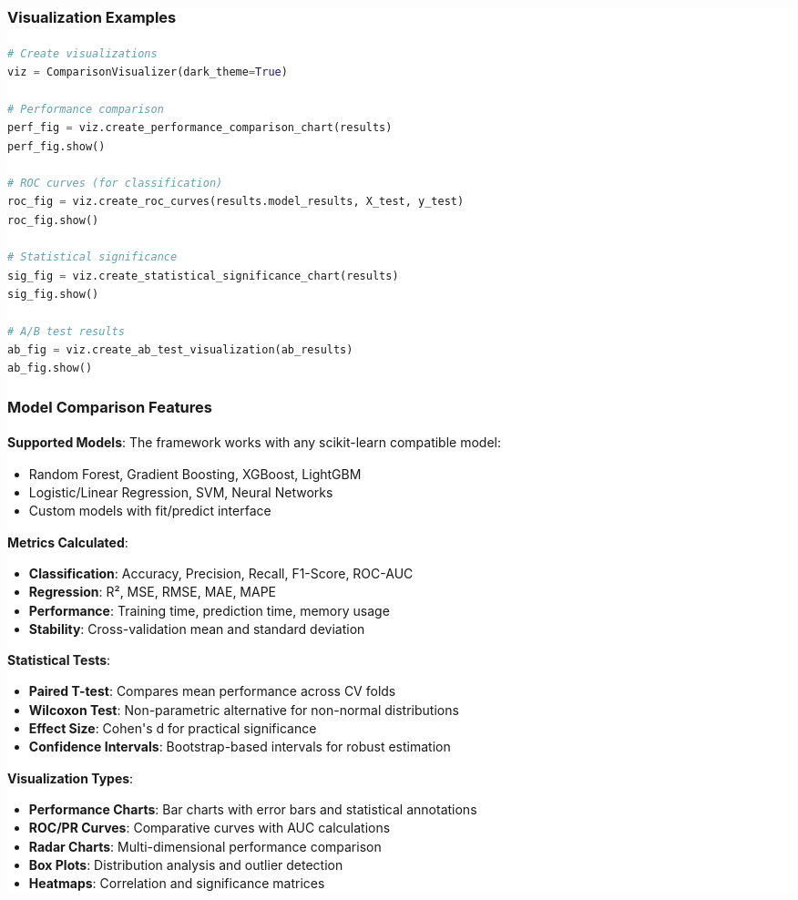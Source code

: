 ### Visualization Examples
```python
# Create visualizations
viz = ComparisonVisualizer(dark_theme=True)

# Performance comparison
perf_fig = viz.create_performance_comparison_chart(results)
perf_fig.show()

# ROC curves (for classification)
roc_fig = viz.create_roc_curves(results.model_results, X_test, y_test)
roc_fig.show()

# Statistical significance
sig_fig = viz.create_statistical_significance_chart(results)
sig_fig.show()

# A/B test results
ab_fig = viz.create_ab_test_visualization(ab_results)
ab_fig.show()
```

### Model Comparison Features

**Supported Models**: The framework works with any scikit-learn compatible model:
- Random Forest, Gradient Boosting, XGBoost, LightGBM
- Logistic/Linear Regression, SVM, Neural Networks
- Custom models with fit/predict interface

**Metrics Calculated**:
- **Classification**: Accuracy, Precision, Recall, F1-Score, ROC-AUC
- **Regression**: R², MSE, RMSE, MAE, MAPE
- **Performance**: Training time, prediction time, memory usage
- **Stability**: Cross-validation mean and standard deviation

**Statistical Tests**:
- **Paired T-test**: Compares mean performance across CV folds
- **Wilcoxon Test**: Non-parametric alternative for non-normal distributions
- **Effect Size**: Cohen's d for practical significance
- **Confidence Intervals**: Bootstrap-based intervals for robust estimation

**Visualization Types**:
- **Performance Charts**: Bar charts with error bars and statistical annotations
- **ROC/PR Curves**: Comparative curves with AUC calculations
- **Radar Charts**: Multi-dimensional performance comparison
- **Box Plots**: Distribution analysis and outlier detection
- **Heatmaps**: Correlation and significance matrices
